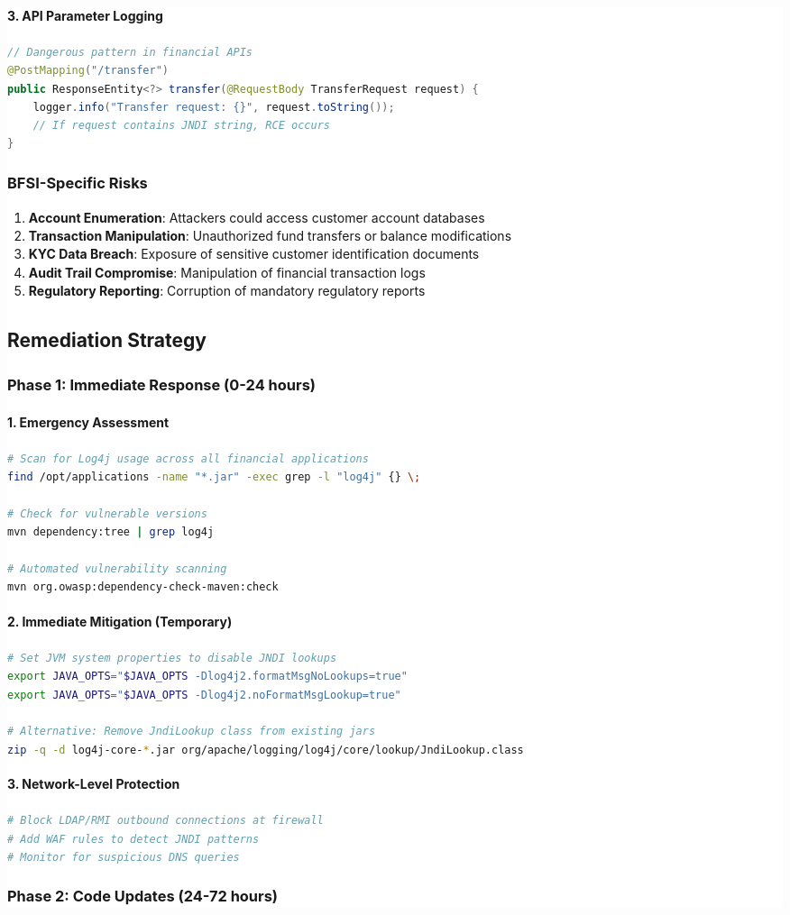 #### 3. API Parameter Logging
```java
// Dangerous pattern in financial APIs
@PostMapping("/transfer")
public ResponseEntity<?> transfer(@RequestBody TransferRequest request) {
    logger.info("Transfer request: {}", request.toString());
    // If request contains JNDI string, RCE occurs
}
```

### BFSI-Specific Risks

1. **Account Enumeration**: Attackers could access customer account databases
2. **Transaction Manipulation**: Unauthorized fund transfers or balance modifications
3. **KYC Data Breach**: Exposure of sensitive customer identification documents
4. **Audit Trail Compromise**: Manipulation of financial transaction logs
5. **Regulatory Reporting**: Corruption of mandatory regulatory reports

## Remediation Strategy

### Phase 1: Immediate Response (0-24 hours)

#### 1. Emergency Assessment
```bash
# Scan for Log4j usage across all financial applications
find /opt/applications -name "*.jar" -exec grep -l "log4j" {} \;

# Check for vulnerable versions
mvn dependency:tree | grep log4j

# Automated vulnerability scanning
mvn org.owasp:dependency-check-maven:check
```

#### 2. Immediate Mitigation (Temporary)
```bash
# Set JVM system properties to disable JNDI lookups
export JAVA_OPTS="$JAVA_OPTS -Dlog4j2.formatMsgNoLookups=true"
export JAVA_OPTS="$JAVA_OPTS -Dlog4j2.noFormatMsgLookup=true"

# Alternative: Remove JndiLookup class from existing jars
zip -q -d log4j-core-*.jar org/apache/logging/log4j/core/lookup/JndiLookup.class
```

#### 3. Network-Level Protection
```bash
# Block LDAP/RMI outbound connections at firewall
# Add WAF rules to detect JNDI patterns
# Monitor for suspicious DNS queries
```

### Phase 2: Code Updates (24-72 hours)
